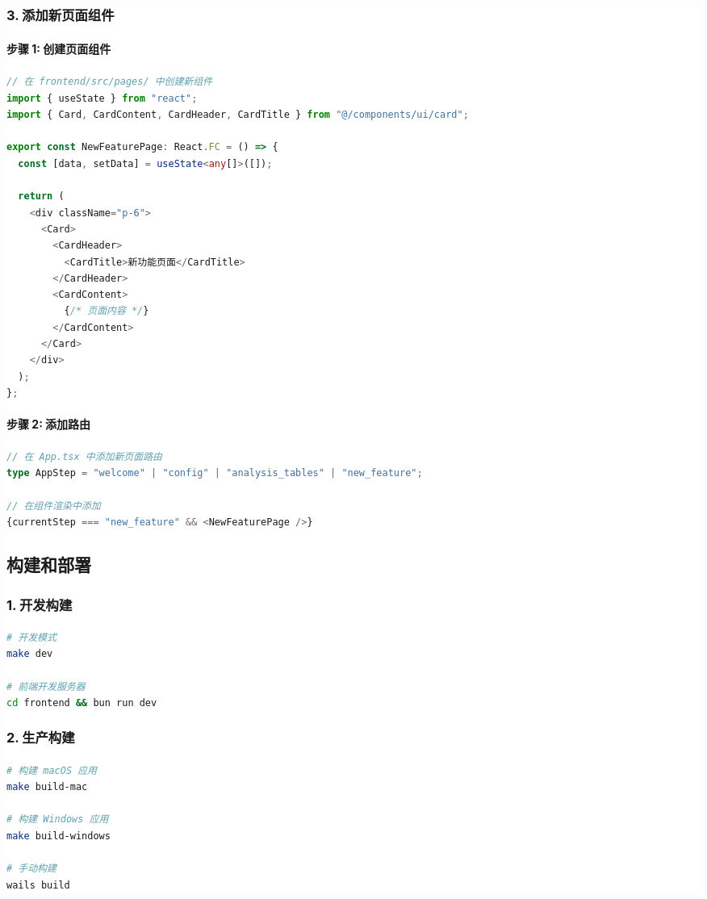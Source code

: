 ### 3. 添加新页面组件

#### 步骤 1: 创建页面组件
```typescript
// 在 frontend/src/pages/ 中创建新组件
import { useState } from "react";
import { Card, CardContent, CardHeader, CardTitle } from "@/components/ui/card";

export const NewFeaturePage: React.FC = () => {
  const [data, setData] = useState<any[]>([]);

  return (
    <div className="p-6">
      <Card>
        <CardHeader>
          <CardTitle>新功能页面</CardTitle>
        </CardHeader>
        <CardContent>
          {/* 页面内容 */}
        </CardContent>
      </Card>
    </div>
  );
};
```

#### 步骤 2: 添加路由
```typescript
// 在 App.tsx 中添加新页面路由
type AppStep = "welcome" | "config" | "analysis_tables" | "new_feature";

// 在组件渲染中添加
{currentStep === "new_feature" && <NewFeaturePage />}
```

## 构建和部署

### 1. 开发构建
```bash
# 开发模式
make dev

# 前端开发服务器
cd frontend && bun run dev
```

### 2. 生产构建
```bash
# 构建 macOS 应用
make build-mac

# 构建 Windows 应用
make build-windows

# 手动构建
wails build
```
